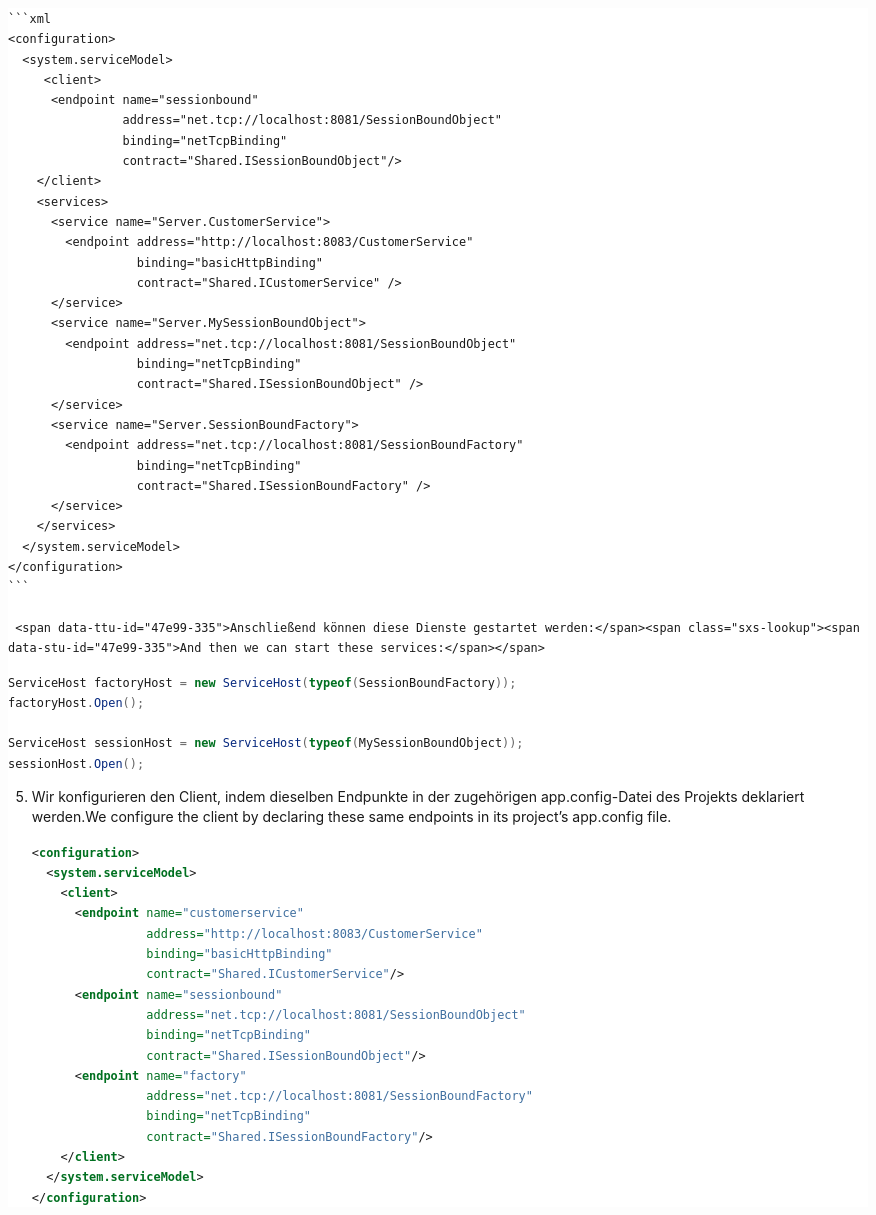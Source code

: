     ```xml  
    <configuration>  
      <system.serviceModel>  
         <client>  
          <endpoint name="sessionbound"  
                    address="net.tcp://localhost:8081/SessionBoundObject"  
                    binding="netTcpBinding"  
                    contract="Shared.ISessionBoundObject"/>  
        </client>  
        <services>  
          <service name="Server.CustomerService">  
            <endpoint address="http://localhost:8083/CustomerService"  
                      binding="basicHttpBinding"  
                      contract="Shared.ICustomerService" />  
          </service>  
          <service name="Server.MySessionBoundObject">  
            <endpoint address="net.tcp://localhost:8081/SessionBoundObject"  
                      binding="netTcpBinding"  
                      contract="Shared.ISessionBoundObject" />  
          </service>  
          <service name="Server.SessionBoundFactory">  
            <endpoint address="net.tcp://localhost:8081/SessionBoundFactory"  
                      binding="netTcpBinding"  
                      contract="Shared.ISessionBoundFactory" />  
          </service>  
        </services>  
      </system.serviceModel>  
    </configuration>  
    ```  
  
     <span data-ttu-id="47e99-335">Anschließend können diese Dienste gestartet werden:</span><span class="sxs-lookup"><span data-stu-id="47e99-335">And then we can start these services:</span></span>  
  
   ```csharp
   ServiceHost factoryHost = new ServiceHost(typeof(SessionBoundFactory));  
   factoryHost.Open();  
  
   ServiceHost sessionHost = new ServiceHost(typeof(MySessionBoundObject));  
   sessionHost.Open();  
   ```  
  
5.  <span data-ttu-id="47e99-336">Wir konfigurieren den Client, indem dieselben Endpunkte in der zugehörigen app.config-Datei des Projekts deklariert werden.</span><span class="sxs-lookup"><span data-stu-id="47e99-336">We configure the client by declaring these same endpoints in its project’s app.config file.</span></span>  
  
    ```xml  
    <configuration>  
      <system.serviceModel>  
        <client>  
          <endpoint name="customerservice"  
                    address="http://localhost:8083/CustomerService"  
                    binding="basicHttpBinding"  
                    contract="Shared.ICustomerService"/>  
          <endpoint name="sessionbound"  
                    address="net.tcp://localhost:8081/SessionBoundObject"  
                    binding="netTcpBinding"  
                    contract="Shared.ISessionBoundObject"/>  
          <endpoint name="factory"  
                    address="net.tcp://localhost:8081/SessionBoundFactory"  
                    binding="netTcpBinding"  
                    contract="Shared.ISessionBoundFactory"/>  
        </client>  
      </system.serviceModel>  
    </configuration>  
    ```  